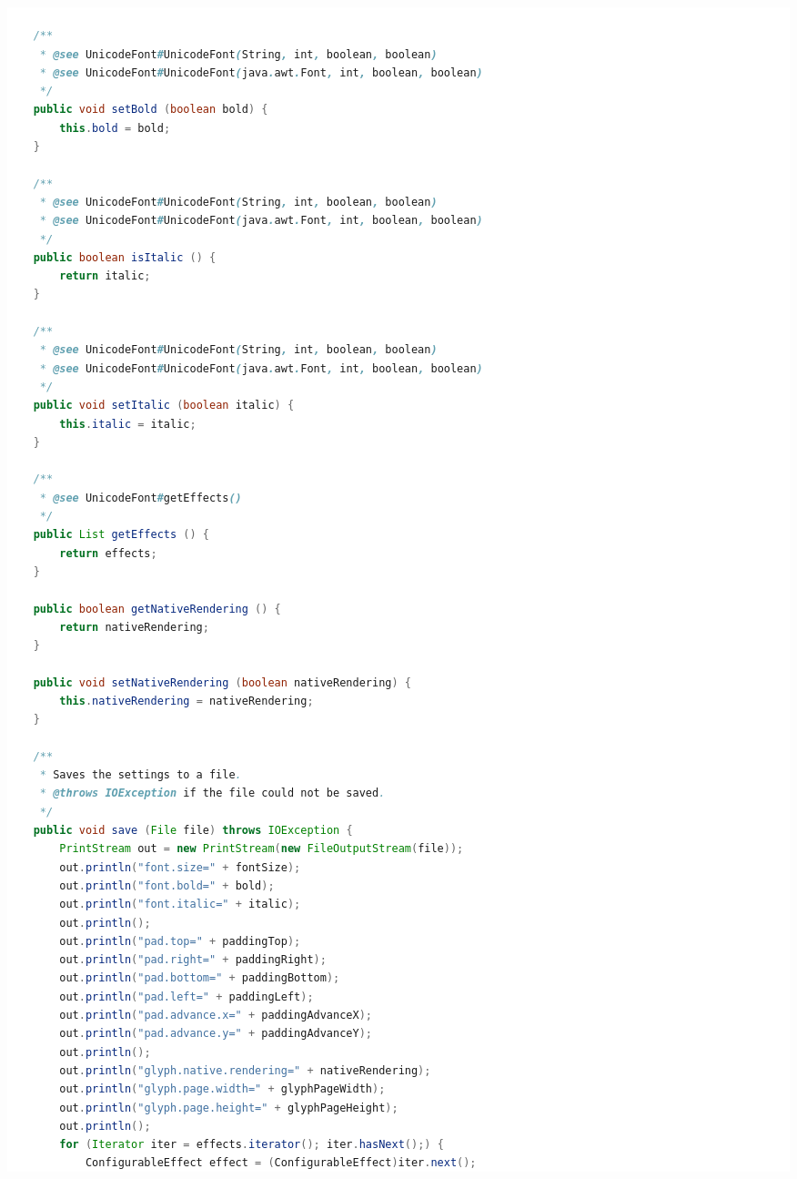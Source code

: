 ```java

	/**
	 * @see UnicodeFont#UnicodeFont(String, int, boolean, boolean)
	 * @see UnicodeFont#UnicodeFont(java.awt.Font, int, boolean, boolean)
	 */
	public void setBold (boolean bold) {
		this.bold = bold;
	}

	/**
	 * @see UnicodeFont#UnicodeFont(String, int, boolean, boolean)
	 * @see UnicodeFont#UnicodeFont(java.awt.Font, int, boolean, boolean)
	 */
	public boolean isItalic () {
		return italic;
	}

	/**
	 * @see UnicodeFont#UnicodeFont(String, int, boolean, boolean)
	 * @see UnicodeFont#UnicodeFont(java.awt.Font, int, boolean, boolean)
	 */
	public void setItalic (boolean italic) {
		this.italic = italic;
	}

	/**
	 * @see UnicodeFont#getEffects()
	 */
	public List getEffects () {
		return effects;
	}

	public boolean getNativeRendering () {
		return nativeRendering;
	}

	public void setNativeRendering (boolean nativeRendering) {
		this.nativeRendering = nativeRendering;
	}

	/**
	 * Saves the settings to a file.
	 * @throws IOException if the file could not be saved.
	 */
	public void save (File file) throws IOException {
		PrintStream out = new PrintStream(new FileOutputStream(file));
		out.println("font.size=" + fontSize);
		out.println("font.bold=" + bold);
		out.println("font.italic=" + italic);
		out.println();
		out.println("pad.top=" + paddingTop);
		out.println("pad.right=" + paddingRight);
		out.println("pad.bottom=" + paddingBottom);
		out.println("pad.left=" + paddingLeft);
		out.println("pad.advance.x=" + paddingAdvanceX);
		out.println("pad.advance.y=" + paddingAdvanceY);
		out.println();
		out.println("glyph.native.rendering=" + nativeRendering);
		out.println("glyph.page.width=" + glyphPageWidth);
		out.println("glyph.page.height=" + glyphPageHeight);
		out.println();
		for (Iterator iter = effects.iterator(); iter.hasNext();) {
			ConfigurableEffect effect = (ConfigurableEffect)iter.next();
```
